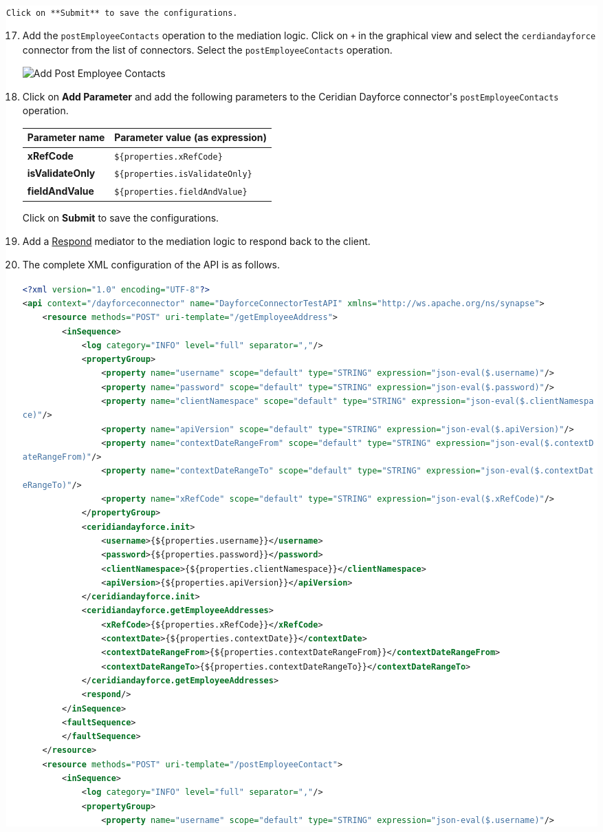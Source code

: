     Click on **Submit** to save the configurations.

17. Add the `postEmployeeContacts` operation to the mediation logic. Click on `+` in the graphical view and select the `cerdiandayforce` connector from the list of connectors. Select the `postEmployeeContacts` operation.

    <img src="{{base_path}}/assets/img/integrate/connectors/dayforce/add-dayforce-post-employee-contacts.png" title="Add Post Employee Contacts" width="800" alt="Add Post Employee Contacts"/>

18. Click on **Add Parameter** and add the following parameters to the Ceridian Dayforce connector's `postEmployeeContacts` operation.

    | Parameter name     | Parameter value (as expression)   |
    |--------------------|-----------------------------------|
    | **xRefCode**       | `${properties.xRefCode}`                   |
    | **isValidateOnly** | `${properties.isValidateOnly}`             |
    | **fieldAndValue**  | `${properties.fieldAndValue}`              |

    Click on **Submit** to save the configurations.

19. Add a [Respond]({{base_path}}/reference/mediators/respond-mediator/) mediator to the mediation logic to respond back to the client.

20. The complete XML configuration of the API is as follows.

    ```xml
    <?xml version="1.0" encoding="UTF-8"?>
    <api context="/dayforceconnector" name="DayforceConnectorTestAPI" xmlns="http://ws.apache.org/ns/synapse">
        <resource methods="POST" uri-template="/getEmployeeAddress">
            <inSequence>
                <log category="INFO" level="full" separator=","/>
			    <propertyGroup>
				    <property name="username" scope="default" type="STRING" expression="json-eval($.username)"/>
				    <property name="password" scope="default" type="STRING" expression="json-eval($.password)"/>
				    <property name="clientNamespace" scope="default" type="STRING" expression="json-eval($.clientNamespace)"/>
				    <property name="apiVersion" scope="default" type="STRING" expression="json-eval($.apiVersion)"/>
				    <property name="contextDateRangeFrom" scope="default" type="STRING" expression="json-eval($.contextDateRangeFrom)"/>
				    <property name="contextDateRangeTo" scope="default" type="STRING" expression="json-eval($.contextDateRangeTo)"/>
				    <property name="xRefCode" scope="default" type="STRING" expression="json-eval($.xRefCode)"/>
			    </propertyGroup>
			    <ceridiandayforce.init>
				    <username>{${properties.username}}</username>
				    <password>{${properties.password}}</password>
				    <clientNamespace>{${properties.clientNamespace}}</clientNamespace>
				    <apiVersion>{${properties.apiVersion}}</apiVersion>
			    </ceridiandayforce.init>
			    <ceridiandayforce.getEmployeeAddresses>
				    <xRefCode>{${properties.xRefCode}}</xRefCode>
				    <contextDate>{${properties.contextDate}}</contextDate>
				    <contextDateRangeFrom>{${properties.contextDateRangeFrom}}</contextDateRangeFrom>
				    <contextDateRangeTo>{${properties.contextDateRangeTo}}</contextDateRangeTo>
			    </ceridiandayforce.getEmployeeAddresses>
			    <respond/>
		    </inSequence>
		    <faultSequence>
		    </faultSequence>
	    </resource>
	    <resource methods="POST" uri-template="/postEmployeeContact">
		    <inSequence>
			    <log category="INFO" level="full" separator=","/>
			    <propertyGroup>
				    <property name="username" scope="default" type="STRING" expression="json-eval($.username)"/>
